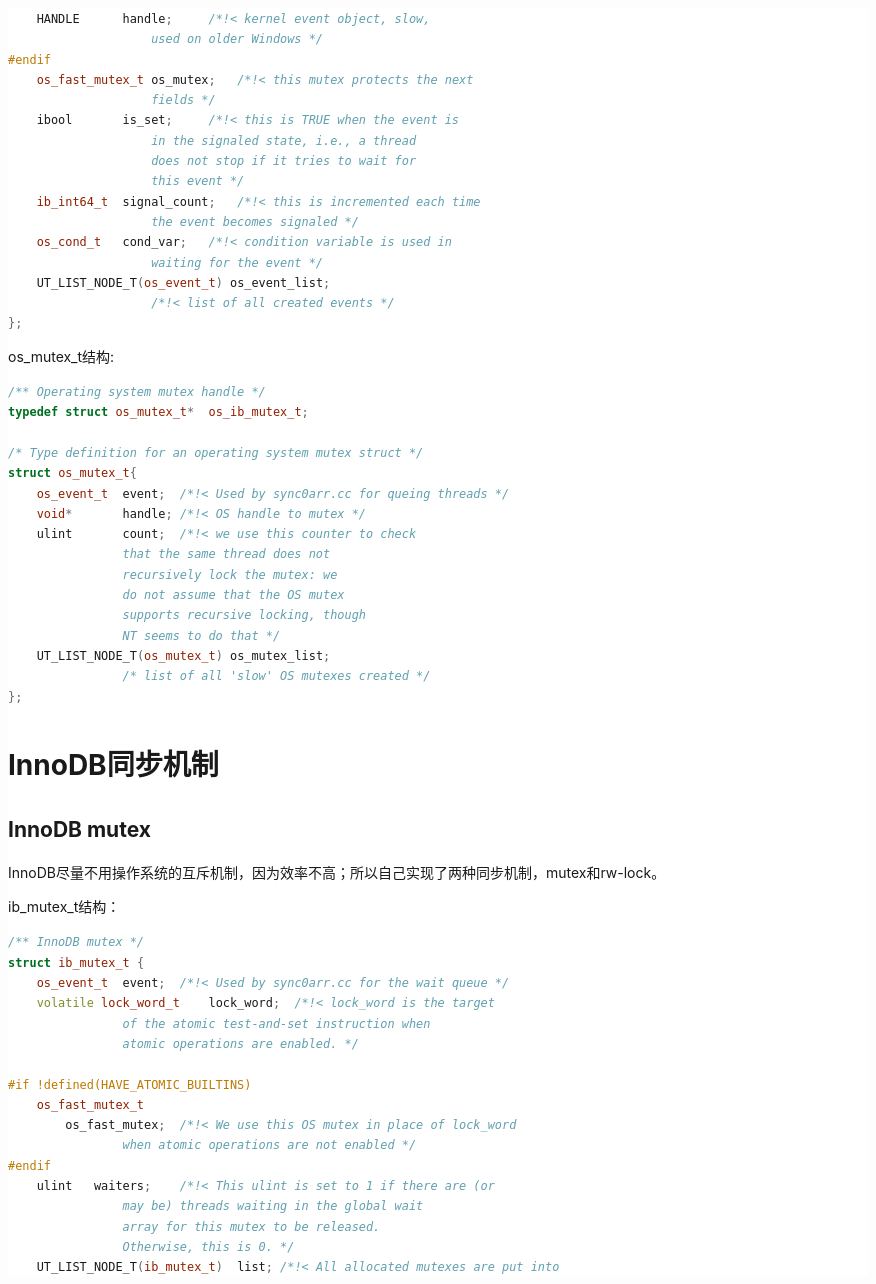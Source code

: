 ```cpp
	HANDLE		handle;		/*!< kernel event object, slow,
					used on older Windows */
#endif
	os_fast_mutex_t	os_mutex;	/*!< this mutex protects the next
					fields */
	ibool		is_set;		/*!< this is TRUE when the event is
					in the signaled state, i.e., a thread
					does not stop if it tries to wait for
					this event */
	ib_int64_t	signal_count;	/*!< this is incremented each time
					the event becomes signaled */
	os_cond_t	cond_var;	/*!< condition variable is used in
					waiting for the event */
	UT_LIST_NODE_T(os_event_t) os_event_list;
					/*!< list of all created events */
};
```

os_mutex_t结构:
```cpp
/** Operating system mutex handle */
typedef struct os_mutex_t*	os_ib_mutex_t;

/* Type definition for an operating system mutex struct */
struct os_mutex_t{
	os_event_t	event;	/*!< Used by sync0arr.cc for queing threads */
	void*		handle;	/*!< OS handle to mutex */
	ulint		count;	/*!< we use this counter to check
				that the same thread does not
				recursively lock the mutex: we
				do not assume that the OS mutex
				supports recursive locking, though
				NT seems to do that */
	UT_LIST_NODE_T(os_mutex_t) os_mutex_list;
				/* list of all 'slow' OS mutexes created */
};
```

# **InnoDB同步机制**

## InnoDB mutex

InnoDB尽量不用操作系统的互斥机制，因为效率不高；所以自己实现了两种同步机制，mutex和rw-lock。

ib_mutex_t结构：
```cpp
/** InnoDB mutex */
struct ib_mutex_t {
	os_event_t	event;	/*!< Used by sync0arr.cc for the wait queue */
	volatile lock_word_t	lock_word;	/*!< lock_word is the target
				of the atomic test-and-set instruction when
				atomic operations are enabled. */

#if !defined(HAVE_ATOMIC_BUILTINS)
	os_fast_mutex_t
		os_fast_mutex;	/*!< We use this OS mutex in place of lock_word
				when atomic operations are not enabled */
#endif
	ulint	waiters;	/*!< This ulint is set to 1 if there are (or
				may be) threads waiting in the global wait
				array for this mutex to be released.
				Otherwise, this is 0. */
	UT_LIST_NODE_T(ib_mutex_t)	list; /*!< All allocated mutexes are put into
```